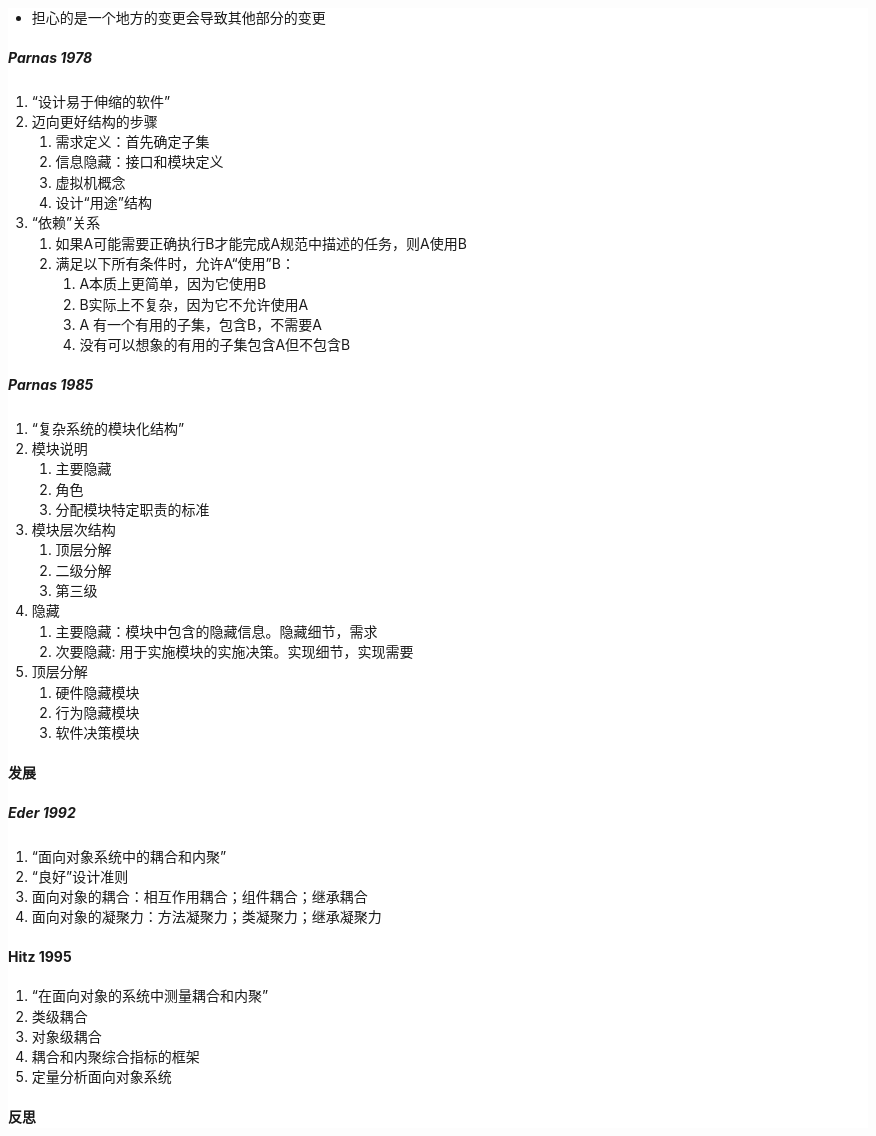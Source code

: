 - 担心的是一个地方的变更会导致其他部分的变更

##### Parnas 1978 
1. “设计易于伸缩的软件”
2. 迈向更好结构的步骤
   1. 需求定义：首先确定子集
   2. 信息隐藏：接口和模块定义
   3. 虚拟机概念
   4. 设计“用途”结构
3. “依赖”关系
   1. 如果A可能需要正确执行B才能完成A规范中描述的任务，则A使用B
   2. 满足以下所有条件时，允许A“使用”B：
      1. A本质上更简单，因为它使用B
      2. B实际上不复杂，因为它不允许使用A
      3. A 有一个有用的子集，包含B，不需要A
      4. 没有可以想象的有用的子集包含A但不包含B

##### Parnas 1985
1. “复杂系统的模块化结构”
2. 模块说明
   1. 主要隐藏
   2. 角色
   3. 分配模块特定职责的标准
3. 模块层次结构
   1. 顶层分解
   2. 二级分解
   3. 第三级
4. 隐藏
   1. 主要隐藏：模块中包含的隐藏信息。隐藏细节，需求
   2. 次要隐藏: 用于实施模块的实施决策。实现细节，实现需要
5. 顶层分解
   1. 硬件隐藏模块
   2. 行为隐藏模块
   3. 软件决策模块

#### 发展

##### Eder 1992

1. “面向对象系统中的耦合和内聚”
2. “良好”设计准则
3. 面向对象的耦合：相互作用耦合；组件耦合；继承耦合
4. 面向对象的凝聚力：方法凝聚力；类凝聚力；继承凝聚力

####  Hitz 1995
1. “在面向对象的系统中测量耦合和内聚”
2. 类级耦合
3. 对象级耦合
4. 耦合和内聚综合指标的框架
5. 定量分析面向对象系统

####  反思
